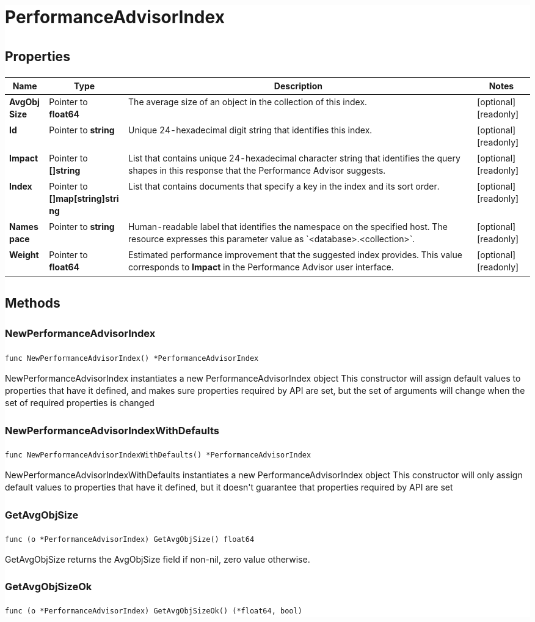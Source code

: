 # PerformanceAdvisorIndex

## Properties

Name | Type | Description | Notes
------------ | ------------- | ------------- | -------------
**AvgObjSize** | Pointer to **float64** | The average size of an object in the collection of this index. | [optional] [readonly] 
**Id** | Pointer to **string** | Unique 24-hexadecimal digit string that identifies this index. | [optional] [readonly] 
**Impact** | Pointer to **[]string** | List that contains unique 24-hexadecimal character string that identifies the query shapes in this response that the Performance Advisor suggests. | [optional] [readonly] 
**Index** | Pointer to **[]map[string]string** | List that contains documents that specify a key in the index and its sort order. | [optional] [readonly] 
**Namespace** | Pointer to **string** | Human-readable label that identifies the namespace on the specified host. The resource expresses this parameter value as &#x60;&lt;database&gt;.&lt;collection&gt;&#x60;. | [optional] [readonly] 
**Weight** | Pointer to **float64** | Estimated performance improvement that the suggested index provides. This value corresponds to **Impact** in the Performance Advisor user interface. | [optional] [readonly] 

## Methods

### NewPerformanceAdvisorIndex

`func NewPerformanceAdvisorIndex() *PerformanceAdvisorIndex`

NewPerformanceAdvisorIndex instantiates a new PerformanceAdvisorIndex object
This constructor will assign default values to properties that have it defined,
and makes sure properties required by API are set, but the set of arguments
will change when the set of required properties is changed

### NewPerformanceAdvisorIndexWithDefaults

`func NewPerformanceAdvisorIndexWithDefaults() *PerformanceAdvisorIndex`

NewPerformanceAdvisorIndexWithDefaults instantiates a new PerformanceAdvisorIndex object
This constructor will only assign default values to properties that have it defined,
but it doesn't guarantee that properties required by API are set

### GetAvgObjSize

`func (o *PerformanceAdvisorIndex) GetAvgObjSize() float64`

GetAvgObjSize returns the AvgObjSize field if non-nil, zero value otherwise.

### GetAvgObjSizeOk

`func (o *PerformanceAdvisorIndex) GetAvgObjSizeOk() (*float64, bool)`
